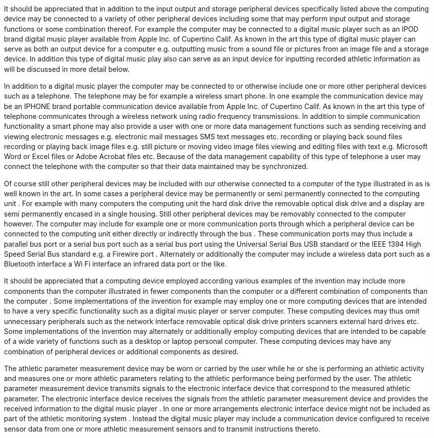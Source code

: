 
It should be appreciated that in addition to the input output and storage peripheral devices specifically listed above the computing device may be connected to a variety of other peripheral devices including some that may perform input output and storage functions or some combination thereof. For example the computer may be connected to a digital music player such as an IPOD brand digital music player available from Apple Inc. of Cupertino Calif. As known in the art this type of digital music player can serve as both an output device for a computer e.g. outputting music from a sound file or pictures from an image file and a storage device. In addition this type of digital music play also can serve as an input device for inputting recorded athletic information as will be discussed in more detail below.

In addition to a digital music player the computer may be connected to or otherwise include one or more other peripheral devices such as a telephone. The telephone may be for example a wireless smart phone. In one example the communication device may be an IPHONE brand portable communication device available from Apple Inc. of Cupertino Calif. As known in the art this type of telephone communicates through a wireless network using radio frequency transmissions. In addition to simple communication functionality a smart phone may also provide a user with one or more data management functions such as sending receiving and viewing electronic messages e.g. electronic mail messages SMS text messages etc. recording or playing back sound files recording or playing back image files e.g. still picture or moving video image files viewing and editing files with text e.g. Microsoft Word or Excel files or Adobe Acrobat files etc. Because of the data management capability of this type of telephone a user may connect the telephone with the computer so that their data maintained may be synchronized.

Of course still other peripheral devices may be included with our otherwise connected to a computer of the type illustrated in as is well known in the art. In some cases a peripheral device may be permanently or semi permanently connected to the computing unit . For example with many computers the computing unit the hard disk drive the removable optical disk drive and a display are semi permanently encased in a single housing. Still other peripheral devices may be removably connected to the computer however. The computer may include for example one or more communication ports through which a peripheral device can be connected to the computing unit either directly or indirectly through the bus . These communication ports may thus include a parallel bus port or a serial bus port such as a serial bus port using the Universal Serial Bus USB standard or the IEEE 1394 High Speed Serial Bus standard e.g. a Firewire port . Alternately or additionally the computer may include a wireless data port such as a Bluetooth interface a Wi Fi interface an infrared data port or the like.

It should be appreciated that a computing device employed according various examples of the invention may include more components than the computer illustrated in fewer components than the computer or a different combination of components than the computer . Some implementations of the invention for example may employ one or more computing devices that are intended to have a very specific functionality such as a digital music player or server computer. These computing devices may thus omit unnecessary peripherals such as the network interface removable optical disk drive printers scanners external hard drives etc. Some implementations of the invention may alternately or additionally employ computing devices that are intended to be capable of a wide variety of functions such as a desktop or laptop personal computer. These computing devices may have any combination of peripheral devices or additional components as desired.

The athletic parameter measurement device may be worn or carried by the user while he or she is performing an athletic activity and measures one or more athletic parameters relating to the athletic performance being performed by the user. The athletic parameter measurement device transmits signals to the electronic interface device that correspond to the measured athletic parameter. The electronic interface device receives the signals from the athletic parameter measurement device and provides the received information to the digital music player . In one or more arrangements electronic interface device might not be included as part of the athletic monitoring system . Instead the digital music player may include a communication device configured to receive sensor data from one or more athletic measurement sensors and to transmit instructions thereto.
